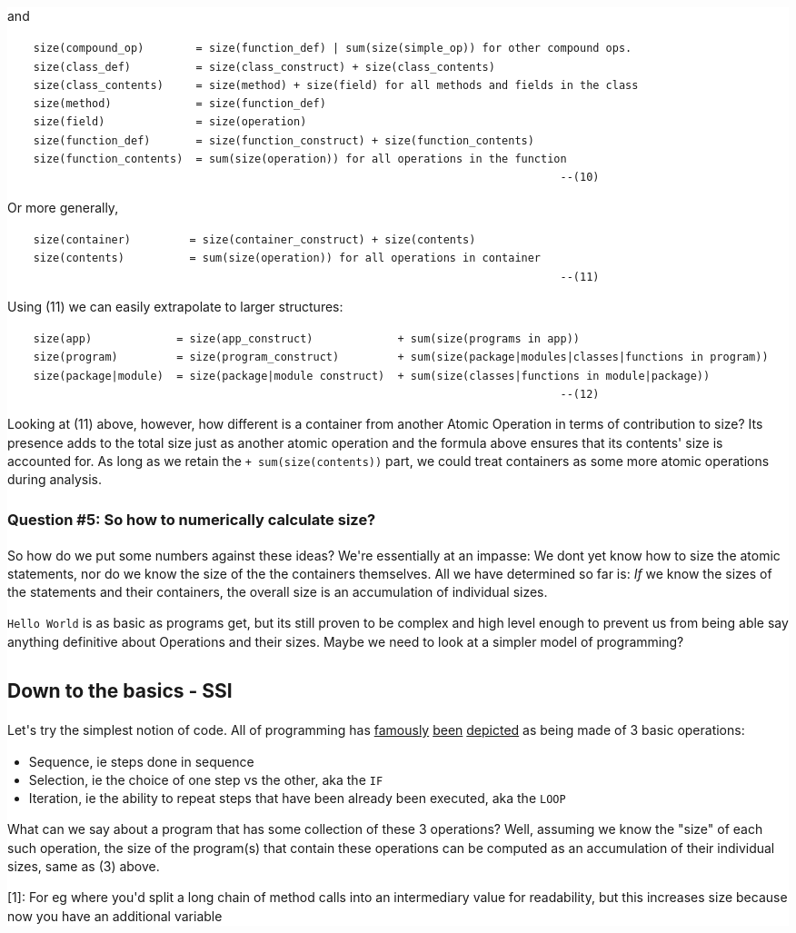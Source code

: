 and

		size(compound_op)        = size(function_def) | sum(size(simple_op)) for other compound ops.
		size(class_def)          = size(class_construct) + size(class_contents)
		size(class_contents)     = size(method) + size(field) for all methods and fields in the class
		size(method)             = size(function_def)
		size(field)              = size(operation)
		size(function_def)       = size(function_construct) + size(function_contents)
		size(function_contents)  = sum(size(operation)) for all operations in the function
		                                                                                 --(10)
Or more generally,

		size(container)         = size(container_construct) + size(contents)
		size(contents)          = sum(size(operation)) for all operations in container
		                                                                                 --(11)
Using (11) we can easily extrapolate to larger structures:

		size(app)             = size(app_construct)             + sum(size(programs in app))
		size(program)         = size(program_construct)         + sum(size(package|modules|classes|functions in program))
		size(package|module)  = size(package|module construct)  + sum(size(classes|functions in module|package))
		                                                                                 --(12)

Looking at (11) above, however, how different is a container from another Atomic Operation in terms of contribution to size? Its presence adds to the total size just as another atomic operation and the formula above ensures that its contents' size is accounted for. As long as we retain the `+ sum(size(contents))` part, we could treat containers as some more atomic operations during analysis.

### Question #5: So how to numerically calculate size?

So how do we put some numbers against these ideas? We're essentially at an impasse: We dont yet know how to size the atomic statements, nor do we know the size of the the containers themselves. All we have determined so far is: *If* we know the sizes of the statements and their containers, the overall size is an accumulation of individual sizes.

`Hello World` is as basic as programs get, but its still proven to be complex and high level enough to prevent us from being able say anything definitive about Operations and their sizes. Maybe we need to look at a simpler model of programming?

<a name="#ssi"></a>
Down to the basics - SSI
------------------------

Let's try the simplest notion of code. All of programming has [famously][ssi] [been][spt] [depicted][vNMArch] as being made of 3 basic operations:

* Sequence, ie steps done in sequence
* Selection, ie the choice of one step vs the other, aka the `IF`
* Iteration, ie the ability to repeat steps that have been already been executed, aka the `LOOP`

[ssi]: http://en.wikipedia.org/wiki/Structured_programming#Low-level_structure_programming
[spt]: http://en.wikipedia.org/wiki/Structured_program_theorem
[vNMArch]: http://en.wikipedia.org/wiki/Von_Neumann_architecture

What can we say about a program that has some collection of these 3 operations? Well, assuming we know the "size" of each such operation, the size of the program(s) that contain these operations can be computed as an accumulation of their individual sizes, same as (3) above.
		

[sloc]: http://tbd/
[fp]: http://tbd/
[cocomo]: http://tbd/
[s101]: http://tbd/
[hals]: http://tbd/
[ccity]: http://tbd/
[scg]: http://tbd/
[akay1]: http://tbd/
[GUTSE]: http://tbd/
[GUTSE]: http://tbd/
[1]: For eg where you'd split a long chain of method calls into an intermediary value for readability, but this increases size because now you have an additional variable